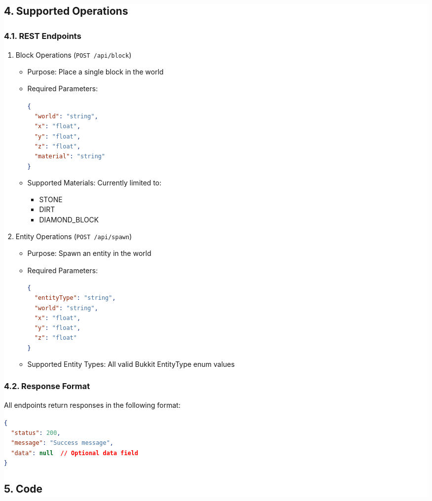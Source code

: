 ## 4. Supported Operations

### 4.1. REST Endpoints

1. Block Operations (`POST /api/block`)
   - Purpose: Place a single block in the world
   - Required Parameters:

     ```json
     {
       "world": "string",
       "x": "float",
       "y": "float",
       "z": "float",
       "material": "string"
     }
     ```

   - Supported Materials: Currently limited to:
     - STONE
     - DIRT
     - DIAMOND_BLOCK

2. Entity Operations (`POST /api/spawn`)
   - Purpose: Spawn an entity in the world
   - Required Parameters:

     ```json
     {
       "entityType": "string",
       "world": "string",
       "x": "float",
       "y": "float",
       "z": "float"
     }
     ```

   - Supported Entity Types: All valid Bukkit EntityType enum values

### 4.2. Response Format

All endpoints return responses in the following format:

```json
{
  "status": 200,
  "message": "Success message",
  "data": null  // Optional data field
}
```

## 5. Code
